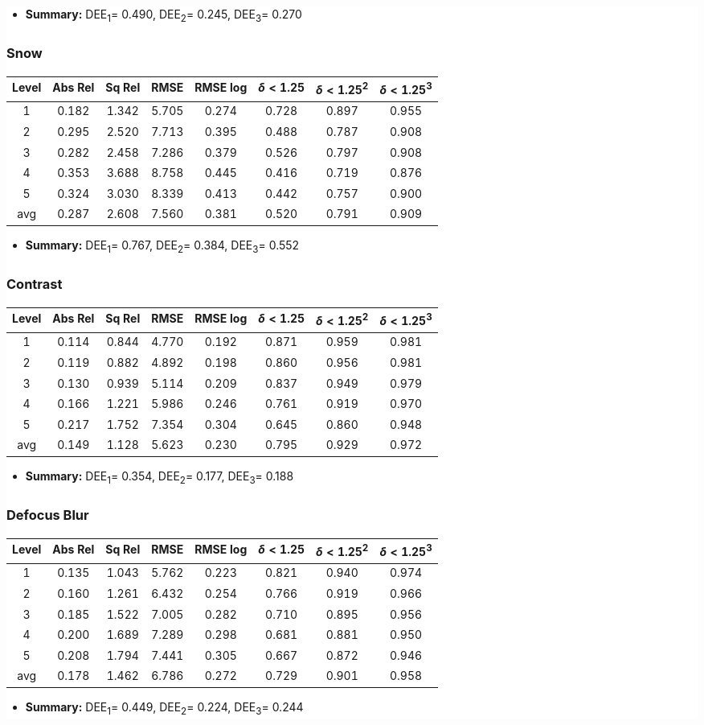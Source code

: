 
- **Summary:** $\text{DEE}_1=$ 0.490, $\text{DEE}_2=$ 0.245, $\text{DEE}_3=$ 0.270


### Snow
| Level | $\text{Abs Rel}$ | $\text{Sq Rel}$ | $\text{RMSE}$ | $\text{RMSE log}$ | $\delta < 1.25$ | $\delta < 1.25^2$ | $\delta < 1.25^3$ |
| :---: | :---: | :---: | :---: | :---: | :---: | :---: | :---: |
|   1   | 0.182 | 1.342 | 5.705 | 0.274 | 0.728 | 0.897 | 0.955 |
|   2   | 0.295 | 2.520 | 7.713 | 0.395 | 0.488 | 0.787 | 0.908 |
|   3   | 0.282 | 2.458 | 7.286 | 0.379 | 0.526 | 0.797 | 0.908 |
|   4   | 0.353 | 3.688 | 8.758 | 0.445 | 0.416 | 0.719 | 0.876 |
|   5   | 0.324 | 3.030 | 8.339 | 0.413 | 0.442 | 0.757 | 0.900 |
|  avg  | 0.287 | 2.608 | 7.560 | 0.381 | 0.520 | 0.791 | 0.909 |

- **Summary:** $\text{DEE}_1=$ 0.767, $\text{DEE}_2=$ 0.384, $\text{DEE}_3=$ 0.552


### Contrast
| Level | $\text{Abs Rel}$ | $\text{Sq Rel}$ | $\text{RMSE}$ | $\text{RMSE log}$ | $\delta < 1.25$ | $\delta < 1.25^2$ | $\delta < 1.25^3$ |
| :---: | :---: | :---: | :---: | :---: | :---: | :---: | :---: |
|   1   | 0.114 | 0.844 | 4.770 | 0.192 | 0.871 | 0.959 | 0.981 |
|   2   | 0.119 | 0.882 | 4.892 | 0.198 | 0.860 | 0.956 | 0.981 |
|   3   | 0.130 | 0.939 | 5.114 | 0.209 | 0.837 | 0.949 | 0.979 |
|   4   | 0.166 | 1.221 | 5.986 | 0.246 | 0.761 | 0.919 | 0.970 |
|   5   | 0.217 | 1.752 | 7.354 | 0.304 | 0.645 | 0.860 | 0.948 |
|  avg  | 0.149 | 1.128 | 5.623 | 0.230 | 0.795 | 0.929 | 0.972 |

- **Summary:** $\text{DEE}_1=$ 0.354, $\text{DEE}_2=$ 0.177, $\text{DEE}_3=$ 0.188


### Defocus Blur
| Level | $\text{Abs Rel}$ | $\text{Sq Rel}$ | $\text{RMSE}$ | $\text{RMSE log}$ | $\delta < 1.25$ | $\delta < 1.25^2$ | $\delta < 1.25^3$ |
| :---: | :---: | :---: | :---: | :---: | :---: | :---: | :---: |
|   1   | 0.135 | 1.043 | 5.762 | 0.223 | 0.821 | 0.940 | 0.974 |
|   2   | 0.160 | 1.261 | 6.432 | 0.254 | 0.766 | 0.919 | 0.966 |
|   3   | 0.185 | 1.522 | 7.005 | 0.282 | 0.710 | 0.895 | 0.956 |
|   4   | 0.200 | 1.689 | 7.289 | 0.298 | 0.681 | 0.881 | 0.950 |
|   5   | 0.208 | 1.794 | 7.441 | 0.305 | 0.667 | 0.872 | 0.946 |
|  avg  | 0.178 | 1.462 | 6.786 | 0.272 | 0.729 | 0.901 | 0.958 |

- **Summary:** $\text{DEE}_1=$ 0.449, $\text{DEE}_2=$ 0.224, $\text{DEE}_3=$ 0.244
